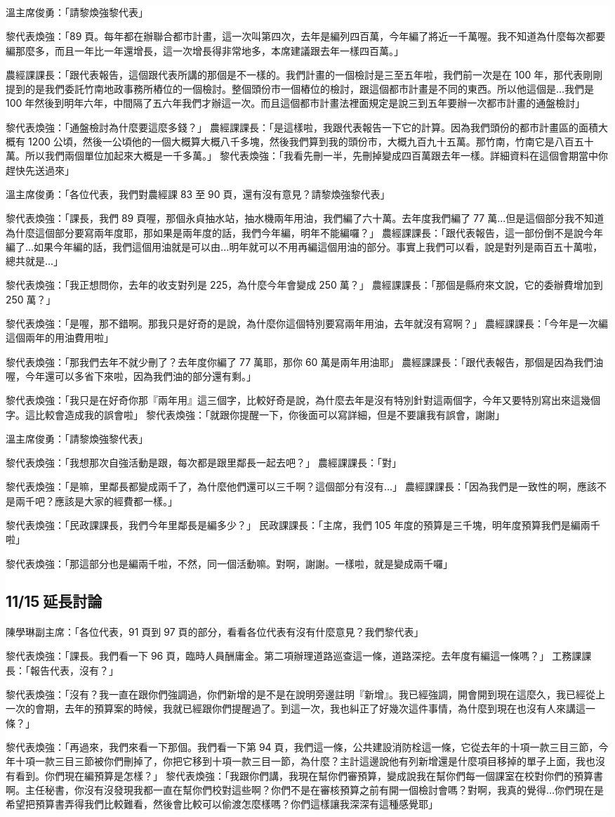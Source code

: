 
<span class="representative">溫主席俊勇</span>：「請黎煥強黎代表」

<span class="li">黎代表煥強</span>：「89 頁。每年都在辦聯合都市計畫，這一次叫第四次，去年是編列四百萬，今年編了將近一千萬喔。我不知道為什麼每次都要編那麼多，而且一年比一年還增長，這一次增長得非常地多，本席建議跟去年一樣四百萬。」

<span class="district">農經課課長</span>：「跟代表報告，這個跟代表所講的那個是不一樣的。我們計畫的一個檢討是三至五年啦，我們前一次是在 100 年，那代表剛剛提到的是我們委託竹南地政事務所樁位的一個檢討。整個頭份市一個樁位的檢討，跟這個都市計畫是不同的東西。所以他這個是...我們是100 年然後到明年六年，中間隔了五六年我們才辦這一次。而且這個都市計畫法裡面規定是說三到五年要辦一次都市計畫的通盤檢討」

<span class="li">黎代表煥強</span>：「通盤檢討為什麼要這麼多錢？」
<span class="district">農經課課長</span>：「是這樣啦，我跟代表報告一下它的計算。因為我們頭份的都市計畫區的面積大概有 1200 公頃，然後一公頃他的一個大概算大概八千多塊，然後我們算到我的頭份市，大概九百九十五萬。那竹南，竹南它是八百五十萬。所以我們兩個單位加起來大概是一千多萬。」
<span class="li">黎代表煥強</span>：「我看先刪一半，先刪掉變成四百萬跟去年一樣。詳細資料在這個會期當中你趕快先送過來」


<span class="representative">溫主席俊勇</span>：「各位代表，我們對農經課 83 至 90 頁，還有沒有意見？請黎煥強黎代表」

<span class="li">黎代表煥強</span>：「課長，我們 89 頁喔，那個永貞抽水站，抽水機兩年用油，我們編了六十萬。去年度我們編了 77 萬...但是這個部分我不知道為什麼這個部分要寫兩年度耶，那如果是兩年度的話，我們今年編，明年不能編囉？」
<span class="district">農經課課長</span>：「跟代表報告，這一部份倒不是說今年編了...如果今年編的話，我們這個用油就是可以由...明年就可以不用再編這個用油的部分。事實上我們可以看，說是對列是兩百五十萬啦，總共就是...」

<span class="li">黎代表煥強</span>：「我正想問你，去年的收支對列是 225，為什麼今年會變成 250 萬？」
<span class="district">農經課課長</span>：「那個是縣府來文說，它的委辦費增加到 250 萬？」

<span class="li">黎代表煥強</span>：「是喔，那不錯啊。那我只是好奇的是說，為什麼你這個特別要寫兩年用油，去年就沒有寫啊？」
<span class="district">農經課課長</span>：「今年是一次編這個兩年的用油費用啦」

<span class="li">黎代表煥強</span>：「那我們去年不就少刪了？去年度你編了 77 萬耶，那你 60 萬是兩年用油耶」
<span class="district">農經課課長</span>：「跟代表報告，那個是因為我們油喔，今年還可以多省下來啦，因為我們油的部分還有剩。」

<span class="li">黎代表煥強</span>：「我只是在好奇你那『兩年用』這三個字，比較好奇是說，為什麼去年是沒有特別針對這兩個字，今年又要特別寫出來這幾個字。這比較會造成我的誤會啦」
<span class="li">黎代表煥強</span>：「就跟你提醒一下，你後面可以寫詳細，但是不要讓我有誤會，謝謝」


<span class="representative">溫主席俊勇</span>：「請黎煥強黎代表」

<span class="li">黎代表煥強</span>：「我想那次自強活動是跟，每次都是跟里鄰長一起去吧？」
<span class="district">農經課課長</span>：「對」

<span class="li">黎代表煥強</span>：「是嘛，里鄰長都變成兩千了，為什麼他們還可以三千啊？這個部分有沒有...」
<span class="district">農經課課長</span>：「因為我們是一致性的啊，應該不是兩千吧？應該是大家的經費都一樣。」

<span class="li">黎代表煥強</span>：「民政課課長，我們今年里鄰長是編多少？」
<span class="district">民政課課長</span>：「主席，我們 105 年度的預算是三千塊，明年度預算我們是編兩千啦」

<span class="li">黎代表煥強</span>：「那這部分也是編兩千啦，不然，同一個活動嘛。對啊，謝謝。一樣啦，就是變成兩千囉」

## 11/15 延長討論

<span class="representative">陳學琳副主席</span>：「各位代表，91 頁到 97 頁的部分，看看各位代表有沒有什麼意見？我們黎代表」

<span class="li">黎代表煥強</span>：「課長。我們看一下 96 頁，臨時人員酬庸金。第二項辦理道路巡查這一條，道路深挖。去年度有編這一條嗎？」
<span class="district">工務課課長</span>：「報告代表，沒有？」

<span class="li">黎代表煥強</span>：「沒有？我一直在跟你們強調過，你們新增的是不是在說明旁邊註明『新增』。我已經強調，開會開到現在這麼久，我已經從上一次的會期，去年的預算案的時候，我就已經跟你們提醒過了。到這一次，我也糾正了好幾次這件事情，為什麼到現在也沒有人來講這一條？」

<span class="li">黎代表煥強</span>：「再過來，我們來看一下那個。我們看一下第 94 頁，我們這一條，公共建設消防栓這一條，它從去年的十項一款三目三節，今年十項一款三目三節被你們刪掉了，你把它移到十項一款三目一節，為什麼？主計這邊說他有列新增還是什麼項目移掉的單子上面，我也沒有看到。你們現在編預算是怎樣？」
<span class="li">黎代表煥強</span>：「我跟你們講，我現在幫你們審預算，變成說我在幫你們每一個課室在校對你們的預算書啊。主任秘書，你沒有沒發現我都一直在幫你們校對這些啊？你們不是在審核預算之前有開一個檢討會嗎？對啊，我真的覺得...你們現在是希望把預算書弄得我們比較難看，然後會比較可以偷渡怎麼樣嗎？你們這樣讓我深深有這種感覺耶」
